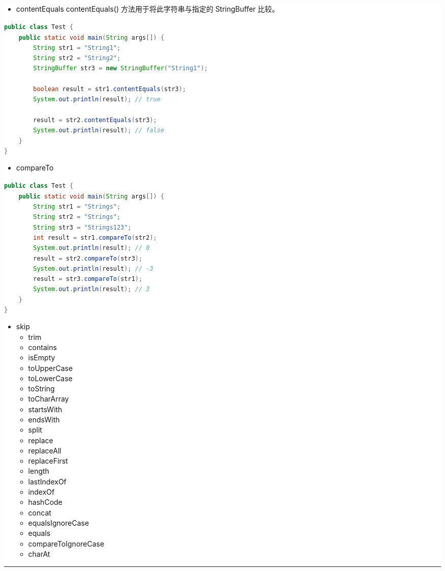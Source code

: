 - contentEquals contentEquals() 方法用于将此字符串与指定的 StringBuffer 比较。

```java
public class Test {
    public static void main(String args[]) {
        String str1 = "String1";
        String str2 = "String2";
        StringBuffer str3 = new StringBuffer("String1");

        boolean result = str1.contentEquals(str3);
        System.out.println(result); // true

        result = str2.contentEquals(str3);
        System.out.println(result); // false
    }
}
```

- compareTo

```java
public class Test {
    public static void main(String args[]) {
        String str1 = "Strings";
        String str2 = "Strings";
        String str3 = "Strings123";
        int result = str1.compareTo(str2);
        System.out.println(result); // 0
        result = str2.compareTo(str3);
        System.out.println(result); // -3
        result = str3.compareTo(str1);
        System.out.println(result); // 3
    }
}
```

- skip
    - trim
    - contains
    - isEmpty
    - toUpperCase
    - toLowerCase
    - toString
    - toCharArray
    - startsWith
    - endsWith
    - split
    - replace
    - replaceAll
    - replaceFirst
    - length
    - lastIndexOf
    - indexOf
    - hashCode
    - concat
    - equalsIgnoreCase
    - equals
    - compareToIgnoreCase
    - charAt

---